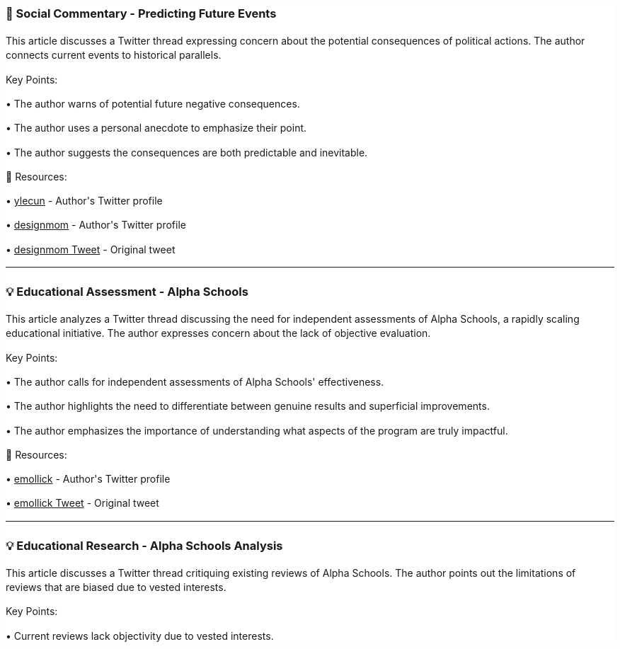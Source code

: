 ### 🤖 Social Commentary - Predicting Future Events

This article discusses a Twitter thread expressing concern about the potential consequences of political actions.  The author connects current events to historical parallels.

Key Points:

• The author warns of potential future negative consequences.


• The author uses a personal anecdote to emphasize their point.


• The author suggests the consequences are both predictable and inevitable.


🔗 Resources:

• [ylecun](https://x.com/ylecun) -  Author's Twitter profile


• [designmom](https://x.com/designmom) -  Author's Twitter profile

• [designmom Tweet](https://x.com/designmom/status/1958508101239279836) - Original tweet


---
### 💡 Educational Assessment - Alpha Schools

This article analyzes a Twitter thread discussing the need for independent assessments of Alpha Schools, a rapidly scaling educational initiative. The author expresses concern about the lack of objective evaluation.

Key Points:

•  The author calls for independent assessments of Alpha Schools' effectiveness.


• The author highlights the need to differentiate between genuine results and superficial improvements.


• The author emphasizes the importance of understanding what aspects of the program are truly impactful.



🔗 Resources:

• [emollick](https://x.com/emollick) - Author's Twitter profile

• [emollick Tweet](https://x.com/emollick/status/1958989739681276181) - Original tweet


---
### 💡 Educational Research - Alpha Schools Analysis

This article discusses a Twitter thread critiquing existing reviews of Alpha Schools. The author points out the limitations of reviews that are biased due to vested interests.

Key Points:

• Current reviews lack objectivity due to vested interests.
